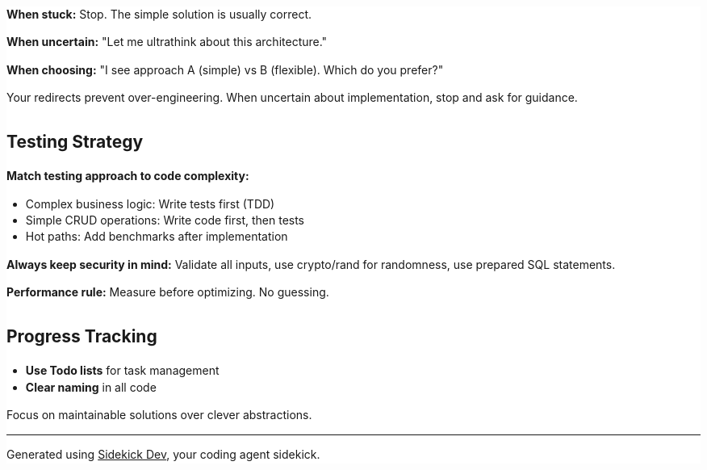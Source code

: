 **When stuck:** Stop. The simple solution is usually correct.

**When uncertain:** "Let me ultrathink about this architecture."

**When choosing:** "I see approach A (simple) vs B (flexible). Which do you prefer?"

Your redirects prevent over-engineering. When uncertain about implementation, stop and ask for guidance.

## Testing Strategy

**Match testing approach to code complexity:**
- Complex business logic: Write tests first (TDD)
- Simple CRUD operations: Write code first, then tests
- Hot paths: Add benchmarks after implementation

**Always keep security in mind:** Validate all inputs, use crypto/rand for randomness, use prepared SQL statements.

**Performance rule:** Measure before optimizing. No guessing.

## Progress Tracking

- **Use Todo lists** for task management
- **Clear naming** in all code

Focus on maintainable solutions over clever abstractions.

---
Generated using [Sidekick Dev]({REPO_URL}), your coding agent sidekick.
